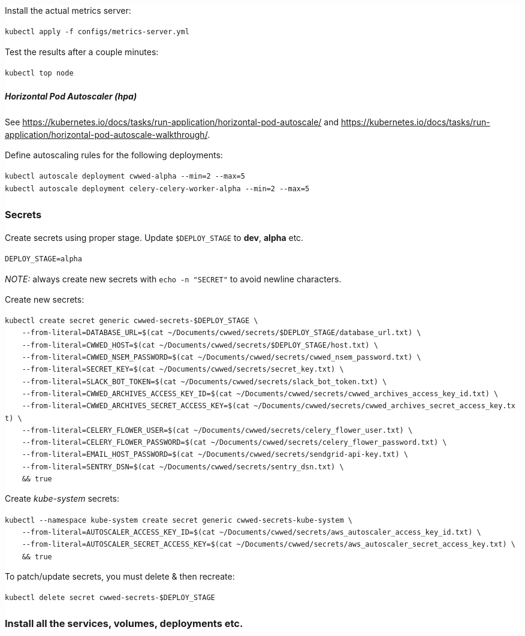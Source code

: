 Install the actual metrics server:

    kubectl apply -f configs/metrics-server.yml

Test the results after a couple minutes:

    kubectl top node

##### Horizontal Pod Autoscaler (hpa)

See https://kubernetes.io/docs/tasks/run-application/horizontal-pod-autoscale/ and https://kubernetes.io/docs/tasks/run-application/horizontal-pod-autoscale-walkthrough/.

Define autoscaling rules for the following deployments:

	kubectl autoscale deployment cwwed-alpha --min=2 --max=5
	kubectl autoscale deployment celery-celery-worker-alpha --min=2 --max=5

### Secrets

Create secrets using proper stage.  Update `$DEPLOY_STAGE` to **dev**, **alpha** etc.

    DEPLOY_STAGE=alpha

*NOTE:* always create new secrets with `echo -n "SECRET"` to avoid newline characters.

Create new secrets:

    kubectl create secret generic cwwed-secrets-$DEPLOY_STAGE \
        --from-literal=DATABASE_URL=$(cat ~/Documents/cwwed/secrets/$DEPLOY_STAGE/database_url.txt) \
        --from-literal=CWWED_HOST=$(cat ~/Documents/cwwed/secrets/$DEPLOY_STAGE/host.txt) \
        --from-literal=CWWED_NSEM_PASSWORD=$(cat ~/Documents/cwwed/secrets/cwwed_nsem_password.txt) \
        --from-literal=SECRET_KEY=$(cat ~/Documents/cwwed/secrets/secret_key.txt) \
        --from-literal=SLACK_BOT_TOKEN=$(cat ~/Documents/cwwed/secrets/slack_bot_token.txt) \
        --from-literal=CWWED_ARCHIVES_ACCESS_KEY_ID=$(cat ~/Documents/cwwed/secrets/cwwed_archives_access_key_id.txt) \
        --from-literal=CWWED_ARCHIVES_SECRET_ACCESS_KEY=$(cat ~/Documents/cwwed/secrets/cwwed_archives_secret_access_key.txt) \
        --from-literal=CELERY_FLOWER_USER=$(cat ~/Documents/cwwed/secrets/celery_flower_user.txt) \
        --from-literal=CELERY_FLOWER_PASSWORD=$(cat ~/Documents/cwwed/secrets/celery_flower_password.txt) \
        --from-literal=EMAIL_HOST_PASSWORD=$(cat ~/Documents/cwwed/secrets/sendgrid-api-key.txt) \
        --from-literal=SENTRY_DSN=$(cat ~/Documents/cwwed/secrets/sentry_dsn.txt) \
        && true
        
Create *kube-system* secrets:

    kubectl --namespace kube-system create secret generic cwwed-secrets-kube-system \
        --from-literal=AUTOSCALER_ACCESS_KEY_ID=$(cat ~/Documents/cwwed/secrets/aws_autoscaler_access_key_id.txt) \
        --from-literal=AUTOSCALER_SECRET_ACCESS_KEY=$(cat ~/Documents/cwwed/secrets/aws_autoscaler_secret_access_key.txt) \
        && true

To patch/update secrets, you must delete & then recreate:

    kubectl delete secret cwwed-secrets-$DEPLOY_STAGE

### Install all the services, volumes, deployments etc.
